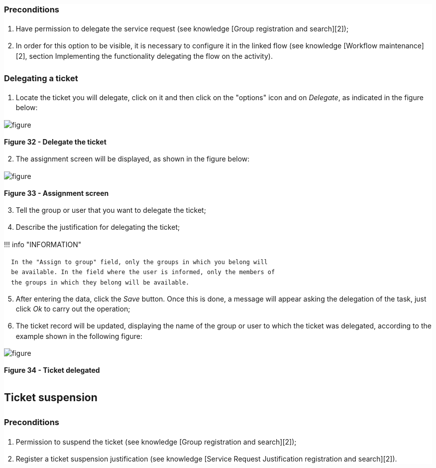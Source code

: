### Preconditions

1.  Have permission to delegate the service request (see knowledge [Group
    registration and search][2]);

2.  In order for this option to be visible, it is necessary to configure it in
    the linked flow (see knowledge [Workflow maintenance][2],
    section Implementing the functionality delegating the flow on the activity).

### Delegating a ticket

1.  Locate the ticket you will delegate, click on it and then click on the
    "options" icon and on *Delegate*, as indicated in the figure below:

   ![figure](images/management-1.png)
   
   **Figure 32 - Delegate the ticket**

2.  The assignment screen will be displayed, as shown in the figure below:

   ![figure](images/management-1.png)
   
   **Figure 33 - Assignment screen**

3.  Tell the group or user that you want to delegate the ticket;

4.  Describe the justification for delegating the ticket;

   !!! info "INFORMATION"

      In the "Assign to group" field, only the groups in which you belong will
      be available. In the field where the user is informed, only the members of
      the groups in which they belong will be available.

5.  After entering the data, click the *Save* button. Once this is done, a
    message will appear asking the delegation of the task, just click *Ok* to
    carry out the operation;

6.  The ticket record will be updated, displaying the name of the group or user
    to which the ticket was delegated, according to the example shown in the
    following figure:

![figure](images/management-1.png)

**Figure 34 - Ticket delegated**

Ticket suspension
-----------------

### Preconditions

1.  Permission to suspend the ticket (see knowledge [Group registration and
    search][2]);

2.  Register a ticket suspension justification (see knowledge [Service Request
    Justification registration and search][2]).
